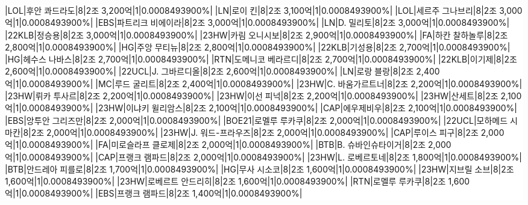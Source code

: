 |LOL|후안 콰드라도|8|2조 3,200억|1|0.0008493900%|
|LN|로이 킨|8|2조 3,100억|1|0.0008493900%|
|LOL|세르주 그나브리|8|2조 3,000억|1|0.0008493900%|
|EBS|파트리크 비에이라|8|2조 3,000억|1|0.0008493900%|
|LN|D. 밀리토|8|2조 3,000억|1|0.0008493900%|
|22KLB|정승용|8|2조 3,000억|1|0.0008493900%|
|23HW|카림 오니시보|8|2조 2,900억|1|0.0008493900%|
|FA|하칸 찰하놀루|8|2조 2,800억|1|0.0008493900%|
|HG|주앙 무티뉴|8|2조 2,800억|1|0.0008493900%|
|22KLB|기성용|8|2조 2,700억|1|0.0008493900%|
|HG|헤수스 나바스|8|2조 2,700억|1|0.0008493900%|
|RTN|도메니코 베라르디|8|2조 2,700억|1|0.0008493900%|
|22KLB|이기제|8|2조 2,600억|1|0.0008493900%|
|22UCL|J. 그바르디올|8|2조 2,600억|1|0.0008493900%|
|LN|로랑 블랑|8|2조 2,400억|1|0.0008493900%|
|MC|루드 굴리트|8|2조 2,400억|1|0.0008493900%|
|23HW|C. 바움가르트너|8|2조 2,200억|1|0.0008493900%|
|23HW|뤼카 투사르|8|2조 2,200억|1|0.0008493900%|
|23HW|이선 피넉|8|2조 2,200억|1|0.0008493900%|
|23HW|산세트|8|2조 2,100억|1|0.0008493900%|
|23HW|이냐키 윌리암스|8|2조 2,100억|1|0.0008493900%|
|CAP|에우제비우|8|2조 2,100억|1|0.0008493900%|
|EBS|앙투안 그리즈만|8|2조 2,000억|1|0.0008493900%|
|BOE21|로멜루 루카쿠|8|2조 2,000억|1|0.0008493900%|
|22UCL|모하메드 시마칸|8|2조 2,000억|1|0.0008493900%|
|23HW|J. 워드-프라우즈|8|2조 2,000억|1|0.0008493900%|
|CAP|루이스 피구|8|2조 2,000억|1|0.0008493900%|
|FA|미로슬라프 클로제|8|2조 2,000억|1|0.0008493900%|
|BTB|B. 슈바인슈타이거|8|2조 2,000억|1|0.0008493900%|
|CAP|프랭크 램파드|8|2조 2,000억|1|0.0008493900%|
|23HW|L. 로베르토네|8|2조 1,800억|1|0.0008493900%|
|BTB|안드레아 피를로|8|2조 1,700억|1|0.0008493900%|
|HG|무사 시소코|8|2조 1,600억|1|0.0008493900%|
|23HW|지브릴 소브|8|2조 1,600억|1|0.0008493900%|
|23HW|로베르트 안드리히|8|2조 1,600억|1|0.0008493900%|
|RTN|로멜루 루카쿠|8|2조 1,600억|1|0.0008493900%|
|EBS|프랭크 램파드|8|2조 1,400억|1|0.0008493900%|